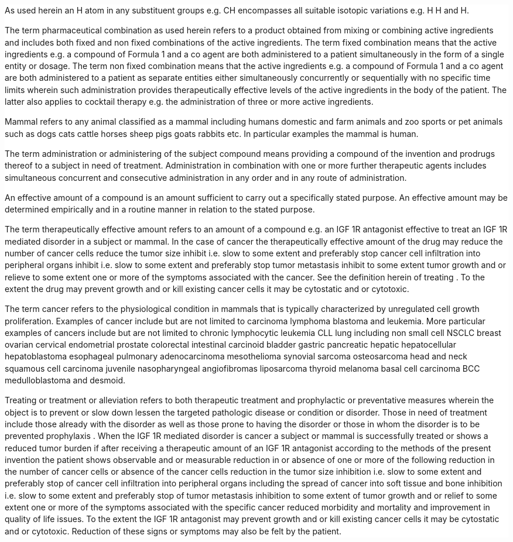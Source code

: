 As used herein an H atom in any substituent groups e.g. CH encompasses all suitable isotopic variations e.g. H H and H.

The term pharmaceutical combination as used herein refers to a product obtained from mixing or combining active ingredients and includes both fixed and non fixed combinations of the active ingredients. The term fixed combination means that the active ingredients e.g. a compound of Formula 1 and a co agent are both administered to a patient simultaneously in the form of a single entity or dosage. The term non fixed combination means that the active ingredients e.g. a compound of Formula 1 and a co agent are both administered to a patient as separate entities either simultaneously concurrently or sequentially with no specific time limits wherein such administration provides therapeutically effective levels of the active ingredients in the body of the patient. The latter also applies to cocktail therapy e.g. the administration of three or more active ingredients.

 Mammal refers to any animal classified as a mammal including humans domestic and farm animals and zoo sports or pet animals such as dogs cats cattle horses sheep pigs goats rabbits etc. In particular examples the mammal is human.

The term administration or administering of the subject compound means providing a compound of the invention and prodrugs thereof to a subject in need of treatment. Administration in combination with one or more further therapeutic agents includes simultaneous concurrent and consecutive administration in any order and in any route of administration.

An effective amount of a compound is an amount sufficient to carry out a specifically stated purpose. An effective amount may be determined empirically and in a routine manner in relation to the stated purpose.

The term therapeutically effective amount refers to an amount of a compound e.g. an IGF 1R antagonist effective to treat an IGF 1R mediated disorder in a subject or mammal. In the case of cancer the therapeutically effective amount of the drug may reduce the number of cancer cells reduce the tumor size inhibit i.e. slow to some extent and preferably stop cancer cell infiltration into peripheral organs inhibit i.e. slow to some extent and preferably stop tumor metastasis inhibit to some extent tumor growth and or relieve to some extent one or more of the symptoms associated with the cancer. See the definition herein of treating . To the extent the drug may prevent growth and or kill existing cancer cells it may be cytostatic and or cytotoxic.

The term cancer refers to the physiological condition in mammals that is typically characterized by unregulated cell growth proliferation. Examples of cancer include but are not limited to carcinoma lymphoma blastoma and leukemia. More particular examples of cancers include but are not limited to chronic lymphocytic leukemia CLL lung including non small cell NSCLC breast ovarian cervical endometrial prostate colorectal intestinal carcinoid bladder gastric pancreatic hepatic hepatocellular hepatoblastoma esophageal pulmonary adenocarcinoma mesothelioma synovial sarcoma osteosarcoma head and neck squamous cell carcinoma juvenile nasopharyngeal angiofibromas liposarcoma thyroid melanoma basal cell carcinoma BCC medulloblastoma and desmoid.

 Treating or treatment or alleviation refers to both therapeutic treatment and prophylactic or preventative measures wherein the object is to prevent or slow down lessen the targeted pathologic disease or condition or disorder. Those in need of treatment include those already with the disorder as well as those prone to having the disorder or those in whom the disorder is to be prevented prophylaxis . When the IGF 1R mediated disorder is cancer a subject or mammal is successfully treated or shows a reduced tumor burden if after receiving a therapeutic amount of an IGF 1R antagonist according to the methods of the present invention the patient shows observable and or measurable reduction in or absence of one or more of the following reduction in the number of cancer cells or absence of the cancer cells reduction in the tumor size inhibition i.e. slow to some extent and preferably stop of cancer cell infiltration into peripheral organs including the spread of cancer into soft tissue and bone inhibition i.e. slow to some extent and preferably stop of tumor metastasis inhibition to some extent of tumor growth and or relief to some extent one or more of the symptoms associated with the specific cancer reduced morbidity and mortality and improvement in quality of life issues. To the extent the IGF 1R antagonist may prevent growth and or kill existing cancer cells it may be cytostatic and or cytotoxic. Reduction of these signs or symptoms may also be felt by the patient.
